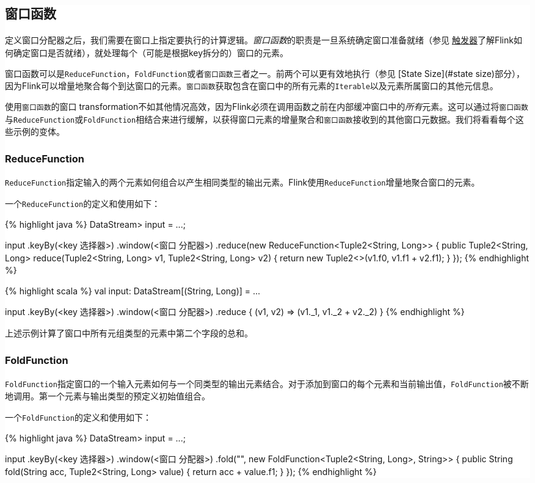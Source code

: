 ## 窗口函数

定义窗口分配器之后，我们需要在窗口上指定要执行的计算逻辑。*窗口函数*的职责是一旦系统确定窗口准备就绪（参见 [触发器](#triggers)了解Flink如何确定窗口是否就绪），就处理每个（可能是根据key拆分的）窗口的元素。

窗口函数可以是`ReduceFunction`，`FoldFunction`或者`窗口函数`三者之一。前两个可以更有效地执行（参见 [State Size](#state size)部分），因为Flink可以增量地聚合每个到达窗口的元素。`窗口函数`获取包含在窗口中的所有元素的`Iterable`以及元素所属窗口的其他元信息。

使用`窗口函数`的窗口 transformation不如其他情况高效，因为Flink必须在调用函数之前在内部缓冲窗口中的*所有*元素。这可以通过将`窗口函数`与`ReduceFunction`或`FoldFunction`相结合来进行缓解，以获得窗口元素的增量聚合和`窗口函数`接收到的其他窗口元数据。我们将看看每个这些示例的变体。

### ReduceFunction

`ReduceFunction`指定输入的两个元素如何组合以产生相同类型的输出元素。Flink使用`ReduceFunction`增量地聚合窗口的元素。

一个`ReduceFunction`的定义和使用如下：

<div class="codetabs" markdown="1">
<div data-lang="java" markdown="1">
{% highlight java %}
DataStream<Tuple2<String, Long>> input = ...;

input
    .keyBy(<key 选择器>)
    .window(<窗口 分配器>)
    .reduce(new ReduceFunction<Tuple2<String, Long>> {
      public Tuple2<String, Long> reduce(Tuple2<String, Long> v1, Tuple2<String, Long> v2) {
        return new Tuple2<>(v1.f0, v1.f1 + v2.f1);
      }
    });
{% endhighlight %}
</div>

<div data-lang="scala" markdown="1">
{% highlight scala %}
val input: DataStream[(String, Long)] = ...

input
    .keyBy(<key 选择器>)
    .window(<窗口 分配器>)
    .reduce { (v1, v2) => (v1._1, v1._2 + v2._2) }
{% endhighlight %}
</div>
</div>

上述示例计算了窗口中所有元组类型的元素中第二个字段的总和。

### FoldFunction

`FoldFunction`指定窗口的一个输入元素如何与一个同类型的输出元素结合。对于添加到窗口的每个元素和当前输出值，`FoldFunction`被不断地调用。第一个元素与输出类型的预定义初始值组合。

一个`FoldFunction`的定义和使用如下：

<div class="codetabs" markdown="1">
<div data-lang="java" markdown="1">
{% highlight java %}
DataStream<Tuple2<String, Long>> input = ...;

input
    .keyBy(<key 选择器>)
    .window(<窗口 分配器>)
    .fold("", new FoldFunction<Tuple2<String, Long>, String>> {
       public String fold(String acc, Tuple2<String, Long> value) {
         return acc + value.f1;
       }
    });
{% endhighlight %}